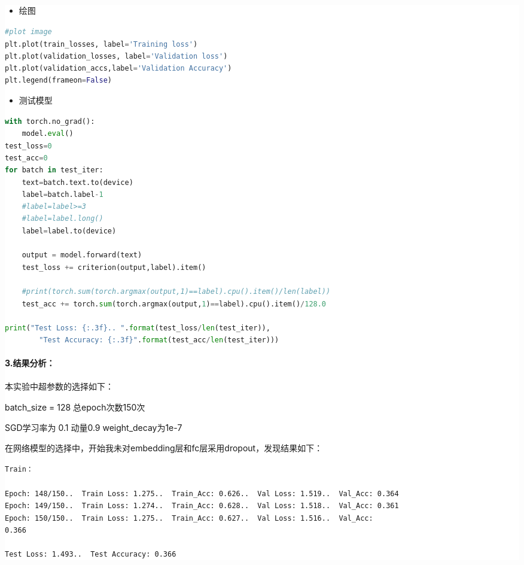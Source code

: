 

+ 绘图

```python
#plot image
plt.plot(train_losses, label='Training loss')
plt.plot(validation_losses, label='Validation loss')
plt.plot(validation_accs,label='Validation Accuracy')
plt.legend(frameon=False)
```

+ 测试模型

```python
with torch.no_grad():
    model.eval()
test_loss=0
test_acc=0
for batch in test_iter:
    text=batch.text.to(device)
    label=batch.label-1
    #label=label>=3
    #label=label.long()
    label=label.to(device)
    
    output = model.forward(text) 
    test_loss += criterion(output,label).item()

    #print(torch.sum(torch.argmax(output,1)==label).cpu().item()/len(label))
    test_acc += torch.sum(torch.argmax(output,1)==label).cpu().item()/128.0

print("Test Loss: {:.3f}.. ".format(test_loss/len(test_iter)),
        "Test Accuracy: {:.3f}".format(test_acc/len(test_iter)))
```



#### 3.结果分析：

本实验中超参数的选择如下：

batch_size = 128    总epoch次数150次 

SGD学习率为 0.1  动量0.9  weight_decay为1e-7

在网络模型的选择中，开始我未对embedding层和fc层采用dropout，发现结果如下：

```
Train：

Epoch: 148/150..  Train Loss: 1.275..  Train_Acc: 0.626..  Val Loss: 1.519..  Val_Acc: 0.364
Epoch: 149/150..  Train Loss: 1.274..  Train_Acc: 0.628..  Val Loss: 1.518..  Val_Acc: 0.361
Epoch: 150/150..  Train Loss: 1.275..  Train_Acc: 0.627..  Val Loss: 1.516..  Val_Acc: 
0.366

Test Loss: 1.493..  Test Accuracy: 0.366
```

